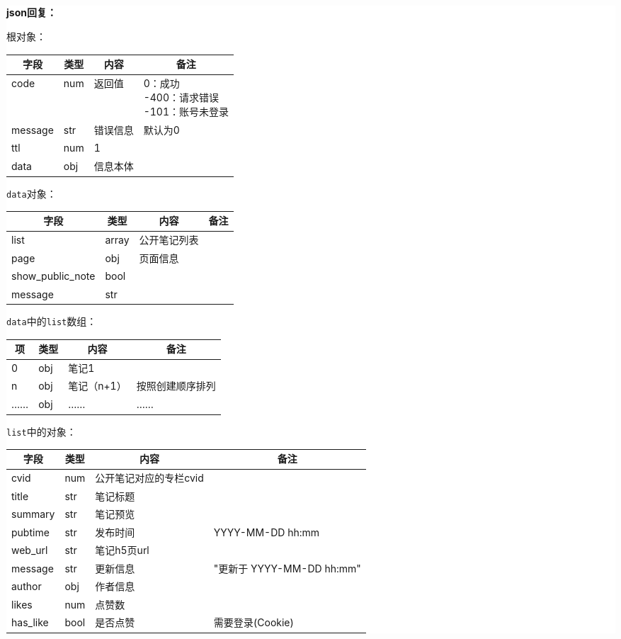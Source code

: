 **json回复：**

根对象：

| 字段    | 类型 | 内容     | 备注                                              |
| ------- | ---- | -------- | ------------------------------------------------- |
| code    | num  | 返回值   | 0：成功<br />-400：请求错误<br />-101：账号未登录 |
| message | str  | 错误信息 | 默认为0                                           |
| ttl     | num  | 1        |                                                   |
| data    | obj  | 信息本体 |                                                   |

`data`对象：

| 字段             | 类型  | 内容         | 备注 |
| ---------------- | ----- | ------------ | ---- |
| list             | array | 公开笔记列表 |      |
| page             | obj   | 页面信息     |      |
| show_public_note | bool  |              |      |
| message          | str   |              |      |

`data`中的`list`数组：

| 项   | 类型 | 内容        | 备注             |
| ---- | ---- | ----------- | ---------------- |
| 0    | obj  | 笔记1       |                  |
| n    | obj  | 笔记（n+1） | 按照创建顺序排列 |
| ……   | obj  | ……          | ……               |

`list`中的对象：

| 字段     | 类型 | 内容                   | 备注                      |
| -------- | ---- | ---------------------- | ------------------------- |
| cvid     | num  | 公开笔记对应的专栏cvid |                           |
| title    | str  | 笔记标题               |                           |
| summary  | str  | 笔记预览               |                           |
| pubtime  | str  | 发布时间               | YYYY-MM-DD hh:mm          |
| web_url  | str  | 笔记h5页url            |                           |
| message  | str  | 更新信息               | "更新于 YYYY-MM-DD hh:mm" |
| author   | obj  | 作者信息               |                           |
| likes    | num  | 点赞数                 |                           |
| has_like | bool | 是否点赞               | 需要登录(Cookie)          |
